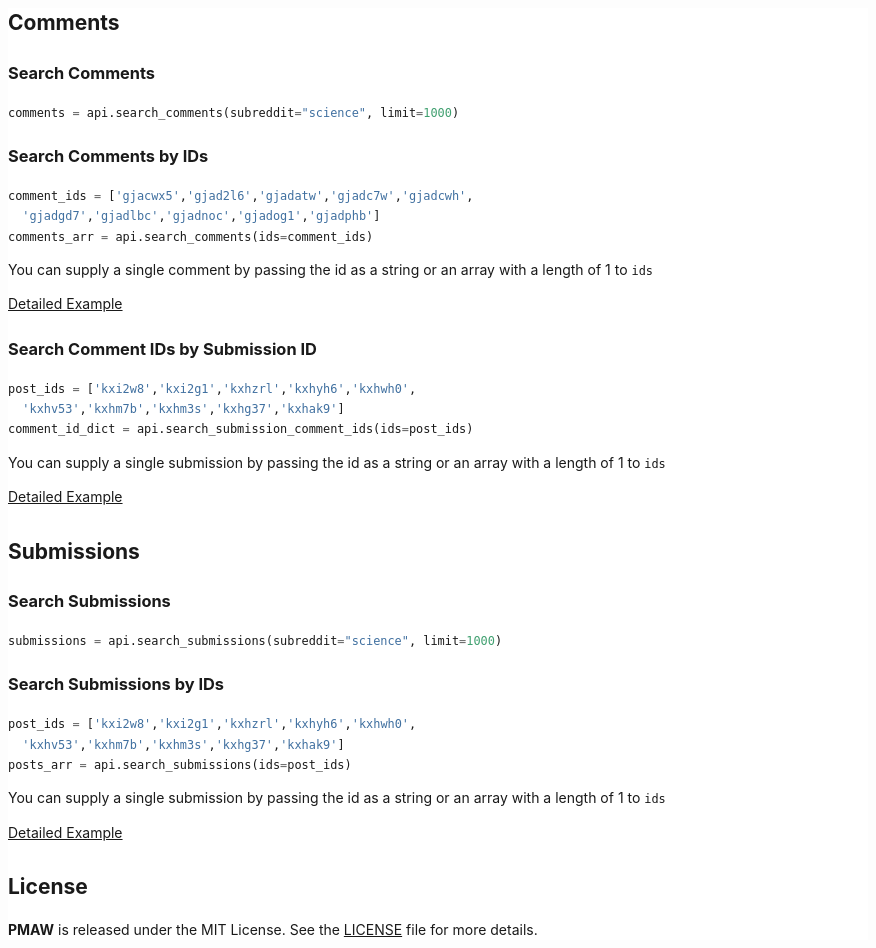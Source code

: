 ## Comments

### Search Comments

```python
comments = api.search_comments(subreddit="science", limit=1000)
```

### Search Comments by IDs

```python
comment_ids = ['gjacwx5','gjad2l6','gjadatw','gjadc7w','gjadcwh',
  'gjadgd7','gjadlbc','gjadnoc','gjadog1','gjadphb']
comments_arr = api.search_comments(ids=comment_ids)
```

You can supply a single comment by passing the id as a string or an array with a length of 1 to `ids`

[Detailed Example](https://github.com/mattpodolak/pmaw/blob/master/examples/search_comments.ipynb)

### Search Comment IDs by Submission ID

```python
post_ids = ['kxi2w8','kxi2g1','kxhzrl','kxhyh6','kxhwh0',
  'kxhv53','kxhm7b','kxhm3s','kxhg37','kxhak9']
comment_id_dict = api.search_submission_comment_ids(ids=post_ids)
```

You can supply a single submission by passing the id as a string or an array with a length of 1 to `ids`

[Detailed Example](https://github.com/mattpodolak/pmaw/blob/master/examples/search_submission_comment_ids.ipynb)

## Submissions

### Search Submissions

```python
submissions = api.search_submissions(subreddit="science", limit=1000)
```

### Search Submissions by IDs

```python
post_ids = ['kxi2w8','kxi2g1','kxhzrl','kxhyh6','kxhwh0',
  'kxhv53','kxhm7b','kxhm3s','kxhg37','kxhak9']
posts_arr = api.search_submissions(ids=post_ids)
```

You can supply a single submission by passing the id as a string or an array with a length of 1 to `ids`

[Detailed Example](https://github.com/mattpodolak/pmaw/blob/master/examples/search_submissions.ipynb)

## License

**PMAW** is released under the MIT License. See the
[LICENSE](https://github.com/mattpodolak/pmaw/blob/master/LICENSE) file for more
details.
